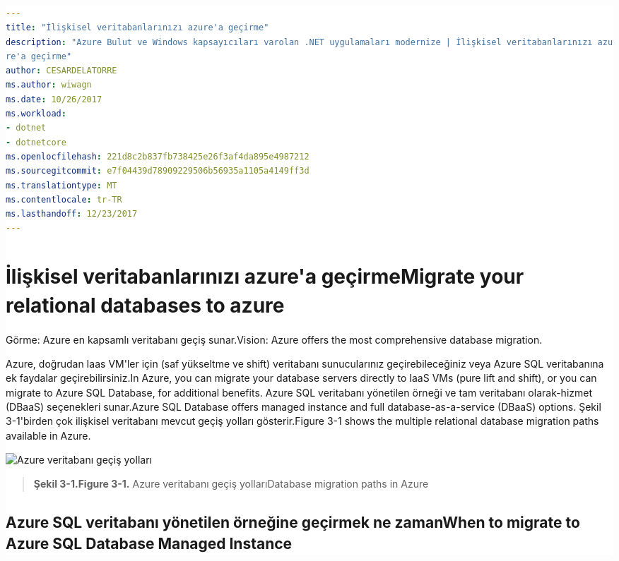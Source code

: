 ```yaml
---
title: "İlişkisel veritabanlarınızı azure'a geçirme"
description: "Azure Bulut ve Windows kapsayıcıları varolan .NET uygulamaları modernize | İlişkisel veritabanlarınızı azure'a geçirme"
author: CESARDELATORRE
ms.author: wiwagn
ms.date: 10/26/2017
ms.workload:
- dotnet
- dotnetcore
ms.openlocfilehash: 221d8c2b837fb738425e26f3af4da895e4987212
ms.sourcegitcommit: e7f04439d78909229506b56935a1105a4149ff3d
ms.translationtype: MT
ms.contentlocale: tr-TR
ms.lasthandoff: 12/23/2017
---
```

# <a name="migrate-your-relational-databases-to-azure"></a><span data-ttu-id="b90c3-103">İlişkisel veritabanlarınızı azure'a geçirme</span><span class="sxs-lookup"><span data-stu-id="b90c3-103">Migrate your relational databases to azure</span></span>

<span data-ttu-id="b90c3-104">Görme: Azure en kapsamlı veritabanı geçiş sunar.</span><span class="sxs-lookup"><span data-stu-id="b90c3-104">Vision: Azure offers the most comprehensive database migration.</span></span>

<span data-ttu-id="b90c3-105">Azure, doğrudan Iaas VM'ler için (saf yükseltme ve shift) veritabanı sunucularınız geçirebileceğiniz veya Azure SQL veritabanına ek faydalar geçirebilirsiniz.</span><span class="sxs-lookup"><span data-stu-id="b90c3-105">In Azure, you can migrate your database servers directly to IaaS VMs (pure lift and shift), or you can migrate to Azure SQL Database, for additional benefits.</span></span> <span data-ttu-id="b90c3-106">Azure SQL veritabanı yönetilen örneği ve tam veritabanı olarak-hizmet (DBaaS) seçenekleri sunar.</span><span class="sxs-lookup"><span data-stu-id="b90c3-106">Azure SQL Database offers managed instance and full database-as-a-service (DBaaS) options.</span></span> <span data-ttu-id="b90c3-107">Şekil 3-1'birden çok ilişkisel veritabanı mevcut geçiş yolları gösterir.</span><span class="sxs-lookup"><span data-stu-id="b90c3-107">Figure 3-1 shows the multiple relational database migration paths available in Azure.</span></span>

![Azure veritabanı geçiş yolları](./media/image3-1.png)

> <span data-ttu-id="b90c3-109">**Şekil 3-1.**</span><span class="sxs-lookup"><span data-stu-id="b90c3-109">**Figure 3-1.**</span></span> <span data-ttu-id="b90c3-110">Azure veritabanı geçiş yolları</span><span class="sxs-lookup"><span data-stu-id="b90c3-110">Database migration paths in Azure</span></span>

## <a name="when-to-migrate-to-azure-sql-database-managed-instance"></a><span data-ttu-id="b90c3-111">Azure SQL veritabanı yönetilen örneğine geçirmek ne zaman</span><span class="sxs-lookup"><span data-stu-id="b90c3-111">When to migrate to Azure SQL Database Managed Instance</span></span>

